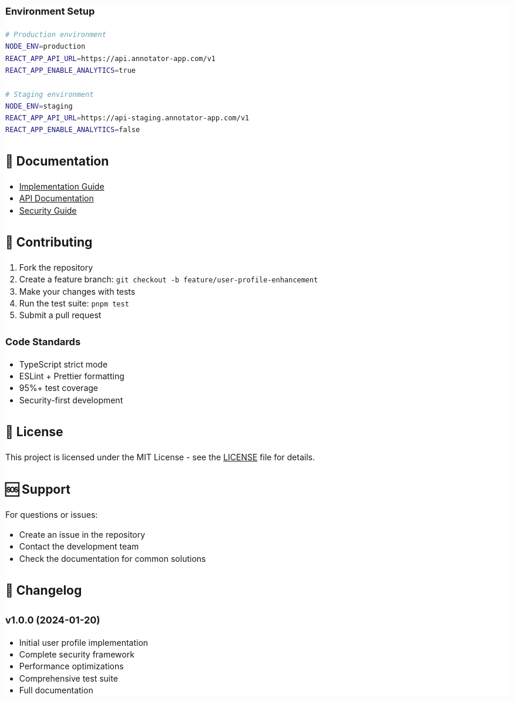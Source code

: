 ### Environment Setup
```bash
# Production environment
NODE_ENV=production
REACT_APP_API_URL=https://api.annotator-app.com/v1
REACT_APP_ENABLE_ANALYTICS=true

# Staging environment
NODE_ENV=staging
REACT_APP_API_URL=https://api-staging.annotator-app.com/v1
REACT_APP_ENABLE_ANALYTICS=false
```

## 📖 Documentation

- [Implementation Guide](./USER_PROFILE_IMPLEMENTATION.md)
- [API Documentation](./USER_PROFILE_API.md)
- [Security Guide](./SECURITY_GUIDE.md)

## 🤝 Contributing

1. Fork the repository
2. Create a feature branch: `git checkout -b feature/user-profile-enhancement`
3. Make your changes with tests
4. Run the test suite: `pnpm test`
5. Submit a pull request

### Code Standards
- TypeScript strict mode
- ESLint + Prettier formatting
- 95%+ test coverage
- Security-first development

## 📄 License

This project is licensed under the MIT License - see the [LICENSE](../LICENSE) file for details.

## 🆘 Support

For questions or issues:
- Create an issue in the repository
- Contact the development team
- Check the documentation for common solutions

## 🔄 Changelog

### v1.0.0 (2024-01-20)
- Initial user profile implementation
- Complete security framework
- Performance optimizations
- Comprehensive test suite
- Full documentation
